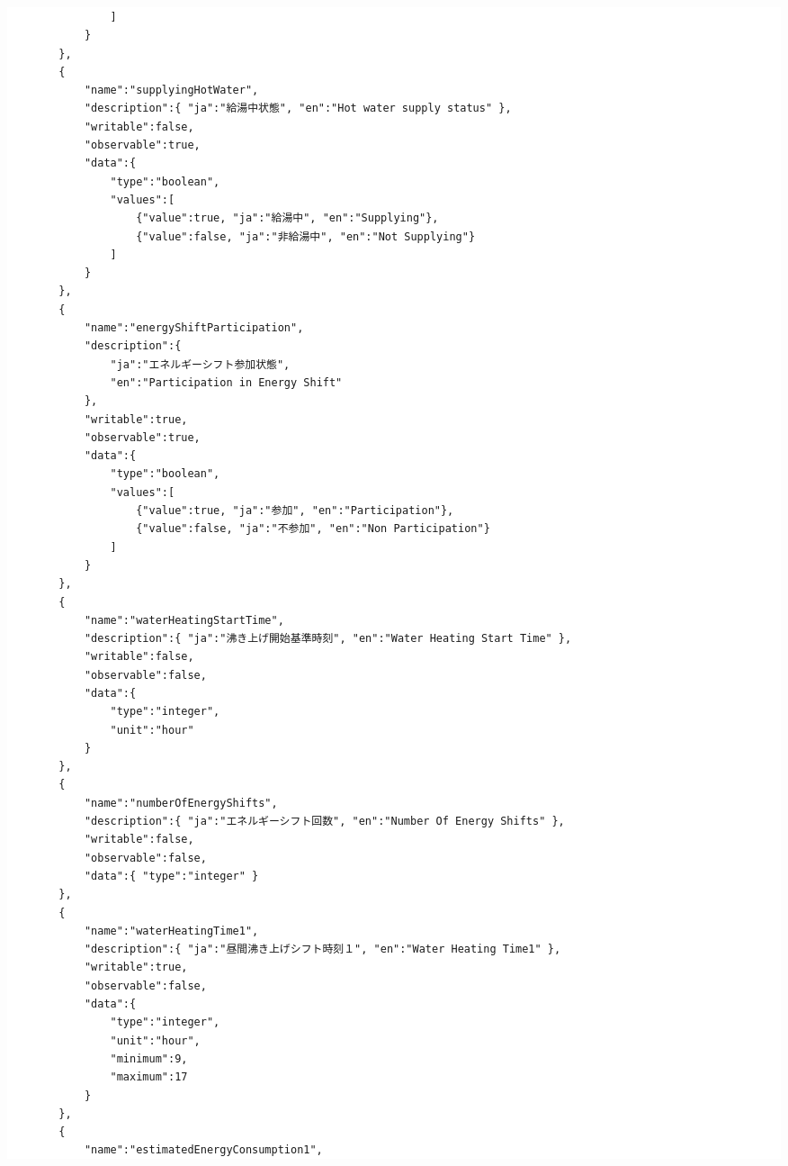 ```
                ]
            }
        },
        {
            "name":"supplyingHotWater",
            "description":{ "ja":"給湯中状態", "en":"Hot water supply status" },
            "writable":false,
            "observable":true,
            "data":{ 
                "type":"boolean",
                "values":[
                    {"value":true, "ja":"給湯中", "en":"Supplying"}, 
                    {"value":false, "ja":"非給湯中", "en":"Not Supplying"}
                ]
            }
        },
        {
            "name":"energyShiftParticipation",
            "description":{
                "ja":"エネルギーシフト参加状態", 
                "en":"Participation in Energy Shift"
            },
            "writable":true,
            "observable":true,
            "data":{ 
                "type":"boolean",
                "values":[
                    {"value":true, "ja":"参加", "en":"Participation"}, 
                    {"value":false, "ja":"不参加", "en":"Non Participation"}
                ]
            }
        },
        {
            "name":"waterHeatingStartTime",
            "description":{ "ja":"沸き上げ開始基準時刻", "en":"Water Heating Start Time" },
            "writable":false,
            "observable":false,
            "data":{ 
                "type":"integer", 
                "unit":"hour"
            }
        },
        {
            "name":"numberOfEnergyShifts",
            "description":{ "ja":"エネルギーシフト回数", "en":"Number Of Energy Shifts" },
            "writable":false,
            "observable":false,
            "data":{ "type":"integer" }
        },
        {
            "name":"waterHeatingTime1",
            "description":{ "ja":"昼間沸き上げシフト時刻１", "en":"Water Heating Time1" },
            "writable":true, 
            "observable":false,
            "data":{
                "type":"integer", 
                "unit":"hour", 
                "minimum":9, 
                "maximum":17
            }
        },
        {
            "name":"estimatedEnergyConsumption1",
```